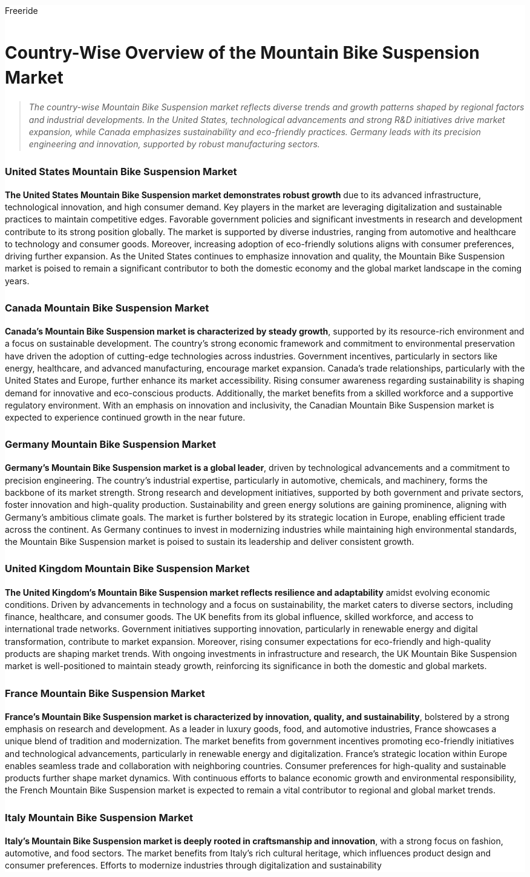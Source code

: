 Freeride</li></ul><h1><span class="">Country-Wise Overview of the Mountain Bike Suspension Market<br /></span></h1><blockquote><p><em><span class="">The country-wise Mountain Bike Suspension market reflects diverse trends and growth patterns shaped by regional factors and industrial developments. In the United States, technological advancements and strong R&amp;D initiatives drive market expansion, while Canada emphasizes sustainability and eco-friendly practices. Germany leads with its precision engineering and innovation, supported by robust manufacturing sectors.</span></em></p></blockquote><h3><strong>United States Mountain Bike Suspension Market</strong></h3><p><strong>The United States Mountain Bike Suspension market demonstrates robust growth</strong> due to its advanced infrastructure, technological innovation, and high consumer demand. Key players in the market are leveraging digitalization and sustainable practices to maintain competitive edges. Favorable government policies and significant investments in research and development contribute to its strong position globally. The market is supported by diverse industries, ranging from automotive and healthcare to technology and consumer goods. Moreover, increasing adoption of eco-friendly solutions aligns with consumer preferences, driving further expansion. As the United States continues to emphasize innovation and quality, the Mountain Bike Suspension market is poised to remain a significant contributor to both the domestic economy and the global market landscape in the coming years.</p><h3><strong>Canada Mountain Bike Suspension Market</strong></h3><p><strong>Canada&rsquo;s Mountain Bike Suspension market is characterized by steady growth</strong>, supported by its resource-rich environment and a focus on sustainable development. The country&rsquo;s strong economic framework and commitment to environmental preservation have driven the adoption of cutting-edge technologies across industries. Government incentives, particularly in sectors like energy, healthcare, and advanced manufacturing, encourage market expansion. Canada&rsquo;s trade relationships, particularly with the United States and Europe, further enhance its market accessibility. Rising consumer awareness regarding sustainability is shaping demand for innovative and eco-conscious products. Additionally, the market benefits from a skilled workforce and a supportive regulatory environment. With an emphasis on innovation and inclusivity, the Canadian Mountain Bike Suspension market is expected to experience continued growth in the near future.</p><h3><strong>Germany Mountain Bike Suspension Market</strong></h3><p><strong>Germany&rsquo;s Mountain Bike Suspension market is a global leader</strong>, driven by technological advancements and a commitment to precision engineering. The country&rsquo;s industrial expertise, particularly in automotive, chemicals, and machinery, forms the backbone of its market strength. Strong research and development initiatives, supported by both government and private sectors, foster innovation and high-quality production. Sustainability and green energy solutions are gaining prominence, aligning with Germany&rsquo;s ambitious climate goals. The market is further bolstered by its strategic location in Europe, enabling efficient trade across the continent. As Germany continues to invest in modernizing industries while maintaining high environmental standards, the Mountain Bike Suspension market is poised to sustain its leadership and deliver consistent growth.</p><h3><strong>United Kingdom Mountain Bike Suspension Market</strong></h3><p><strong>The United Kingdom&rsquo;s Mountain Bike Suspension market reflects resilience and adaptability</strong> amidst evolving economic conditions. Driven by advancements in technology and a focus on sustainability, the market caters to diverse sectors, including finance, healthcare, and consumer goods. The UK benefits from its global influence, skilled workforce, and access to international trade networks. Government initiatives supporting innovation, particularly in renewable energy and digital transformation, contribute to market expansion. Moreover, rising consumer expectations for eco-friendly and high-quality products are shaping market trends. With ongoing investments in infrastructure and research, the UK Mountain Bike Suspension market is well-positioned to maintain steady growth, reinforcing its significance in both the domestic and global markets.</p><h3><strong>France Mountain Bike Suspension Market</strong></h3><p><strong>France&rsquo;s Mountain Bike Suspension market is characterized by innovation, quality, and sustainability</strong>, bolstered by a strong emphasis on research and development. As a leader in luxury goods, food, and automotive industries, France showcases a unique blend of tradition and modernization. The market benefits from government incentives promoting eco-friendly initiatives and technological advancements, particularly in renewable energy and digitalization. France&rsquo;s strategic location within Europe enables seamless trade and collaboration with neighboring countries. Consumer preferences for high-quality and sustainable products further shape market dynamics. With continuous efforts to balance economic growth and environmental responsibility, the French Mountain Bike Suspension market is expected to remain a vital contributor to regional and global market trends.</p><h3><strong>Italy Mountain Bike Suspension Market</strong></h3><p><strong>Italy&rsquo;s Mountain Bike Suspension market is deeply rooted in craftsmanship and innovation</strong>, with a strong focus on fashion, automotive, and food sectors. The market benefits from Italy&rsquo;s rich cultural heritage, which influences product design and consumer preferences. Efforts to modernize industries through digitalization and sustainability